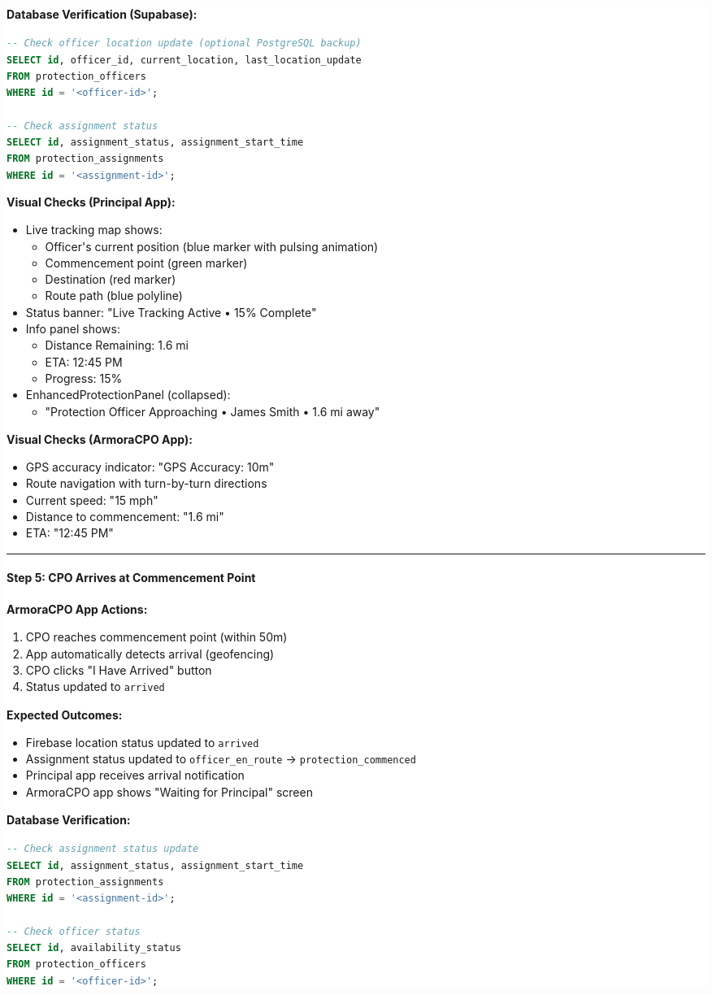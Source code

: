 **Database Verification (Supabase):**
```sql
-- Check officer location update (optional PostgreSQL backup)
SELECT id, officer_id, current_location, last_location_update
FROM protection_officers
WHERE id = '<officer-id>';

-- Check assignment status
SELECT id, assignment_status, assignment_start_time
FROM protection_assignments
WHERE id = '<assignment-id>';
```

**Visual Checks (Principal App):**
- Live tracking map shows:
  - Officer's current position (blue marker with pulsing animation)
  - Commencement point (green marker)
  - Destination (red marker)
  - Route path (blue polyline)
- Status banner: "Live Tracking Active • 15% Complete"
- Info panel shows:
  - Distance Remaining: 1.6 mi
  - ETA: 12:45 PM
  - Progress: 15%
- EnhancedProtectionPanel (collapsed):
  - "Protection Officer Approaching • James Smith • 1.6 mi away"

**Visual Checks (ArmoraCPO App):**
- GPS accuracy indicator: "GPS Accuracy: 10m"
- Route navigation with turn-by-turn directions
- Current speed: "15 mph"
- Distance to commencement: "1.6 mi"
- ETA: "12:45 PM"

---

#### Step 5: CPO Arrives at Commencement Point

**ArmoraCPO App Actions:**
1. CPO reaches commencement point (within 50m)
2. App automatically detects arrival (geofencing)
3. CPO clicks "I Have Arrived" button
4. Status updated to `arrived`

**Expected Outcomes:**
- Firebase location status updated to `arrived`
- Assignment status updated to `officer_en_route` → `protection_commenced`
- Principal app receives arrival notification
- ArmoraCPO app shows "Waiting for Principal" screen

**Database Verification:**
```sql
-- Check assignment status update
SELECT id, assignment_status, assignment_start_time
FROM protection_assignments
WHERE id = '<assignment-id>';

-- Check officer status
SELECT id, availability_status
FROM protection_officers
WHERE id = '<officer-id>';
```
